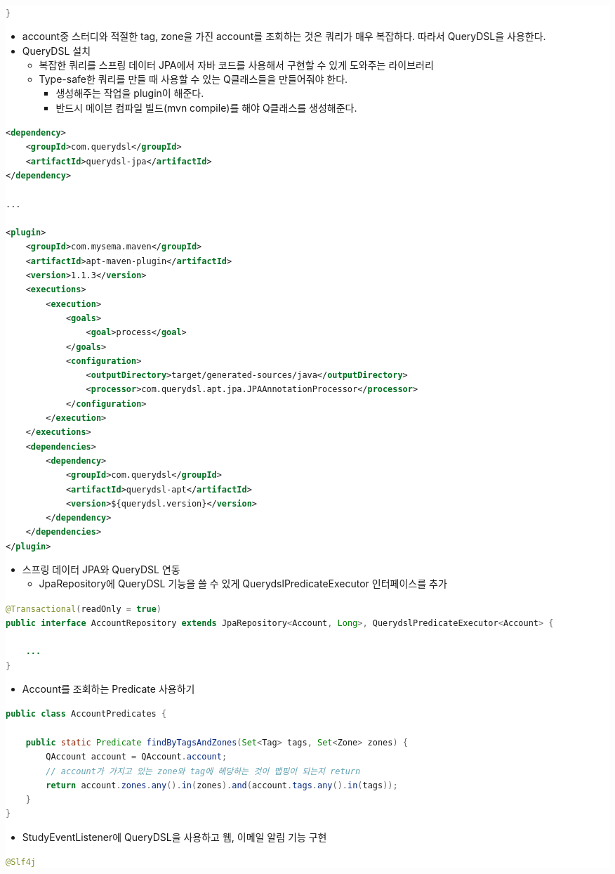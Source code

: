 ```java
}
```
- account중 스터디와 적절한 tag, zone을 가진 account를 조회하는 것은 쿼리가 매우 복잡하다. 따라서 QueryDSL을 사용한다.
- QueryDSL 설치
    * 복잡한 쿼리를 스프링 데이터 JPA에서 자바 코드를 사용해서 구현할 수 있게 도와주는 라이브러리
    * Type-safe한 쿼리를 만들 때 사용할 수 있는 Q클래스들을 만들어줘야 한다.
        - 생성해주는 작업을 plugin이 해준다.
        - 반드시 메이븐 컴파일 빌드(mvn compile)를 해야 Q클래스를 생성해준다.
```xml
<dependency>
    <groupId>com.querydsl</groupId>
    <artifactId>querydsl-jpa</artifactId>
</dependency>

...

<plugin>
    <groupId>com.mysema.maven</groupId>
    <artifactId>apt-maven-plugin</artifactId>
    <version>1.1.3</version>
    <executions>
        <execution>
            <goals>
                <goal>process</goal>
            </goals>
            <configuration>
                <outputDirectory>target/generated-sources/java</outputDirectory>
                <processor>com.querydsl.apt.jpa.JPAAnnotationProcessor</processor>
            </configuration>
        </execution>
    </executions>
    <dependencies>
        <dependency>
            <groupId>com.querydsl</groupId>
            <artifactId>querydsl-apt</artifactId>
            <version>${querydsl.version}</version>
        </dependency>
    </dependencies>
</plugin>
```
- 스프링 데이터 JPA와 QueryDSL 연동
    * JpaRepository에 QueryDSL 기능을 쓸 수 있게 QuerydslPredicateExecutor 인터페이스를 추가
```java
@Transactional(readOnly = true)
public interface AccountRepository extends JpaRepository<Account, Long>, QuerydslPredicateExecutor<Account> {

    ...
}
```
- Account를 조회하는 Predicate 사용하기
```java
public class AccountPredicates {

    public static Predicate findByTagsAndZones(Set<Tag> tags, Set<Zone> zones) {
        QAccount account = QAccount.account;
        // account가 가지고 있는 zone와 tag에 해당하는 것이 맵핑이 되는지 return
        return account.zones.any().in(zones).and(account.tags.any().in(tags));
    }
}
```
- StudyEventListener에 QueryDSL을 사용하고 웹, 이메일 알림 기능 구현
```java
@Slf4j
```